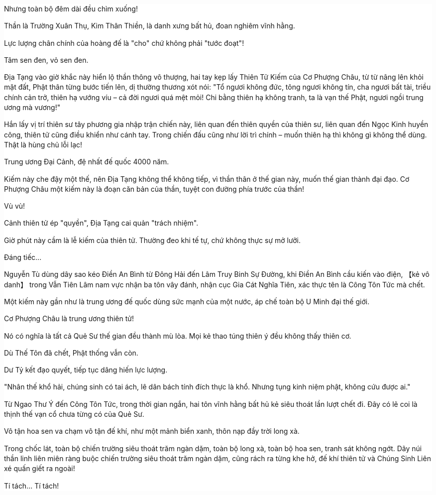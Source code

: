 Nhưng toàn bộ đêm dài đều chìm xuống!

Thần là Trường Xuân Thụ, Kim Thân Thiền, là danh xưng bất hủ, đoan nghiêm vĩnh hằng.

Lực lượng chân chính của hoàng đế là "cho" chứ không phải "tước đoạt"!

Tâm sen đen, vỏ sen đen.

Địa Tạng vào giờ khắc này hiển lộ thần thông vô thượng, hai tay kẹp lấy Thiên Tử Kiếm của Cơ Phượng Châu, từ từ nâng lên khỏi mặt đất, Phật thân từng bước tiến lên, dị thường thương xót nói: "Tổ ngươi không đức, tông ngươi không tín, cha ngươi bất tài, triều chính cản trở, thiên hạ vướng víu – cả đời ngươi quá mệt mỏi! Chi bằng thiên hạ không tranh, ta là vạn thế Phật, ngươi ngồi trung ương mà vương!"

Hắn lấy vị trí thiên sư tây phương gia nhập trận chiến này, liên quan đến thiên quyền của thiên sư, liên quan đến Ngọc Kinh huyền công, thiên tử cũng điều khiển như cánh tay. Trong chiến đấu cũng như lời trì chính – muốn thiên hạ thì không gì không thể dùng. Thật là hùng chủ lỗi lạc!

Trung ương Đại Cảnh, đệ nhất đế quốc 4000 năm.

Kiếm này che đậy một thế, nên Địa Tạng không thể không tiếp, vì thần thân ở thế gian này, muốn thế gian thành đại đạo. Cơ Phượng Châu một kiếm này là đoạn căn bản của thần, tuyệt con đường phía trước của thần!

Vù vù!

Cảnh thiên tử ép "quyền", Địa Tạng cai quản "trách nhiệm".

Giờ phút này cầm là lễ kiếm của thiên tử. Thường đeo khi tế tự, chứ không thực sự mở lưỡi.

Đáng tiếc...

Nguyễn Tù dùng dây sao kéo Điền An Bình từ Đông Hải đến Lâm Truy Binh Sự Đường, khi Điền An Bình cầu kiến vào điện, 【kẻ vô danh】 trong Vẫn Tiên Lâm nam vực nhận ba tôn vây đánh, nhận cục Gia Cát Nghĩa Tiên, xác thực tên là Công Tôn Tức mà chết.

Một kiếm này gần như là trung ương đế quốc dùng sức mạnh của một nước, áp chế toàn bộ U Minh đại thế giới.

Cơ Phượng Châu là trung ương thiên tử!

Nó có nghĩa là tất cả Quẻ Sư thế gian đều thành mù lòa. Mọi kẻ thao túng thiên ý đều không thấy thiên cơ.

Dù Thế Tôn đã chết, Phật thống vẫn còn.

Dư Tỷ kết đạo quyết, tiếp tục dâng hiến lực lượng.

"Nhân thế khổ hải, chúng sinh có tai ách, lê dân bách tính đích thực là khổ. Nhưng tụng kinh niệm phật, không cứu được ai."

Từ Ngao Thư Ý đến Công Tôn Tức, trong thời gian ngắn, hai tôn vĩnh hằng bất hủ kẻ siêu thoát lần lượt chết đi. Đây có lẽ coi là thịnh thế vạn cổ chưa từng có của Quẻ Sư.

Vô tận hoa sen va chạm vô tận đế khí, như một mảnh biển xanh, thôn nạp đầy trời long xà.

Trong chốc lát, toàn bộ chiến trường siêu thoát trăm ngàn dặm, toàn bộ long xà, toàn bộ hoa sen, tranh sát không ngớt. Dãy núi thần linh liên miên ràng buộc chiến trường siêu thoát trăm ngàn dặm, cũng rách ra từng khe hở, đế khí thiên tử và Chúng Sinh Liên xé quấn giết ra ngoài!

Tí tách... Tí tách!
